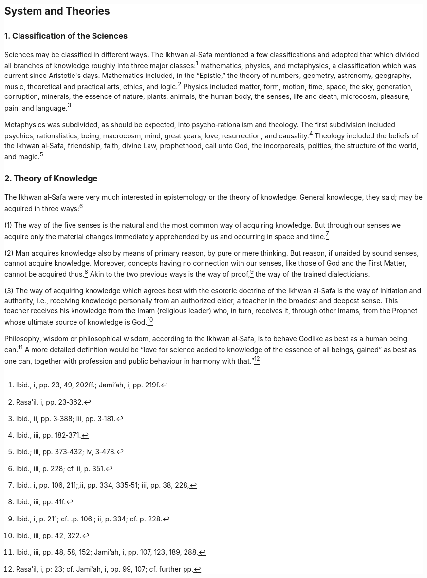 System and Theories
-------------------

### 1. Classification of the Sciences

Sciences may be classified in different ways. The Ikhwan al‑Safa
mentioned a few classifications and adopted that which divided all
branches of knowledge roughly into three major classes:[^16]
mathematics, physics, and metaphysics, a classification which was
current since Aristotle's days. Mathematics included, in the “Epistle,”
the theory of numbers, geometry, astronomy, geography, music,
theoretical and practical arts, ethics, and logic.[^17] Physics included
matter, form, motion, time, space, the sky, generation, corruption,
minerals, the essence of nature, plants, animals, the human body, the
senses, life and death, microcosm, pleasure, pain, and language.[^18]

Metaphysics was subdivided, as should be expected, into
psycho‑rationalism and theology. The first sub­division included
psychics, rationalistics, being, macrocosm, mind, great years, love,
resurrection, and causality.[^19] Theology included the beliefs of the
Ikhwan al‑Safa, friendship, faith, divine Law, prophethood, call unto
God, the in­corporeals, polities, the structure of the world, and
magic.[^20]

### 2. Theory of Knowledge

The Ikhwan al‑Safa were very much interested in epistemology or the
theory of knowledge. General knowledge, they said; may be acquired in
three ways:[^21]

(1) The way of the five senses is the natural and the most common way of
acquiring knowledge. But through our senses we acquire only the material
changes immediately apprehended by us and occurring in space and
time.[^22]

(2) Man acquires knowledge also by means of primary reason, by pure or
mere thinking. But reason, if unaided by sound senses, cannot acquire
know­ledge. Moreover, concepts having no connection with our senses,
like those of God and the First Matter, cannot be acquired thus.[^23]
Akin to the two previous ways is the way of proof,[^24] the way of the
trained dialecticians.

(3) The way of acquiring knowledge which agrees best with the esoteric
doctrine of the Ikhwan al‑Safa is the way of initiation and authority,
i.e., re­ceiving knowledge personally from an authorized elder, a
teacher in the broadest and deepest sense. This teacher receives his
knowledge from the Imam (reli­gious leader) who, in turn, receives it,
through other Imams, from the Prophet whose ultimate source of knowledge
is God.[^25]

Philosophy, wisdom or philosophical wisdom, according to the Ikhwan
al‑Safa, is to behave Godlike as best as a human being can.[^26] A more
detailed definition would be “love for science added to knowledge of the
essence of all beings, gained” as best as one can, together with
profession and public behaviour in harmony with that.”[^27]


[^1]: Imta, ii, pp. 4ff
[^2]: The true friends, the faithful comrades, the people deserving
[^3]: Cf. Rasa’il, i, p. 310;. ii, pp. 166, 193, 207, etc.; iii, pp.
[^4]: Imta', ii, pp. 4ff.
[^5]: Rasa’il, iv, p. 490; also of. p. 278;
[^6]: Jami’ah, i, pp. 169f.; ii, pp. 36, 47.
[^7]: Jami'at al‑Jami’ah, Sec. vii. Rasa’il, iv, pp. 105, 237.
[^8]: Ibid., iv; pp. 338f,
[^9]: Ibid., iii, pp. 33f; cf. iv, pp. 138 f.
[^10]: Ibid., iv, p. 114.
[^11]: Ibid., pp. 119f.
[^12]: Ibid., ii, p. 19; iv, pp. 235, 241 f.
[^13]: Ibid., ii, p. 19; iv, pp. 215, 220‑24; Jami’ah, i, pp. 160f.,
[^14]: Rasa’il, i, p. 130f.; iv, pp. 198ff., pp. 234f.
[^15]: Ibid., i, pp. 130f.; iv, pp. 234f,
[^16]: Ibid., i, pp. 23, 49, 202ff.; Jami’ah, i, pp. 219f.
[^17]: Rasa’il. i, pp. 23‑362.
[^18]: Ibid., ii, pp. 3‑388; iii, pp. 3‑181.
[^19]: Ibid., iii, pp. 182‑371.
[^20]: Ibid.; iii, pp. 373‑432; iv, 3‑478.
[^21]: Ibid., iii, p. 228; cf. ii, p. 351.
[^22]: Ibid.. i, pp. 106, 211;,ii, pp. 334, 335‑51; iii, pp. 38, 228,
[^23]: Ibid., iii, pp. 41f.
[^24]: Ibid., i, p. 211; cf. .p. 106.; ii, p. 334; cf. p. 228.
[^25]: Ibid., iii, pp. 42, 322.
[^26]: Ibid., iii, pp. 48, 58, 152; Jami’ah, i, pp. 107, 123, 189, 288.
[^27]: Rasa’il, i, p: 23; cf. Jami’ah, i, pp. 99, 107; cf. further pp.
[^28]: Rasa’il, i, p. 326; ii, pp. 4, 325; iii, p. 186; cf. Jami’ah, i,
[^29]: Rasa’il, p. 322; ii, pp. 4, 5f.; iii, pp. 186, 360.
[^30]: Ibid., ii, p. 232.
[^31]: Ibid., ii, pp. 9, 10, 336; iii, p. 361.
[^32]: Ibid., ii, pp. 10, 13; iii, pp. 334f., 361.
[^33]: Ibid., iii, p. 336.
[^34]: Ibid., ii, pp. 10, 11, 13, 238‑47; iii, p. 306; Jami’ah, ii, p.
[^35]: Ueberweg, Vol. I, p. 87; Sarton, History p. 276.
[^36]: Rasa’il i, p. 201; ii, pp. 78, 132f.; iii, p. 233; Jami’ah, ii,
[^37]: Rasa’il, i, pp. 201, 354; iii, pp. 185, 233, 325, 327; iv, pp.
[^38]: Sarton, History, p. 217.
[^39]: Rasa’il, i, pp. 24f., 28f., 31f.; cf. Jami’ah i, p. 43.
[^40]: Rasa’il, i, pp. 28f.; iii, pp. 184f., 200ff.; Jami’ah, i, pp.
[^41]: Rasa’il, i, p. 189; ii, pp. 107, 108ff.; Jami’ah, i, p. 593; ii,
[^42]: Rasa’il, ii, pp. 4, 9, 83, 244, 293, 392; iii, pp. 187, 189, 197,
[^43]: Rasa’il, p. 28; ii, pp. 55f., 112ff.; iii, pp. 19, 191, 192, 193,
[^44]: Rasa’il, iii, pp. 5, 187ff., 230; iv, pp. 4ff.; Jami’ah, ii, pp.
[^45]: Rasa’il, i, p. 331; ii, pp. 55f., 112f.: iii, pp. 124ff.;
[^46]: Rasa’il, ii, p. 36; iii, p. 198.
[^47]: Ibid., ii, pp. 4, 5; iii, pp. 8, 189, 198, 203, 204; iv, p. 4;
[^48]: Cf. infra viii.
[^49]: Rasa’il, ii, pp. 2, 3, 22, 25ff., 29ff., 39‑42, 123; iii, pp.
[^50]: Rasa’il, ii, pp. 5, 22, 45‑50, 7 7, 78, 200, 337, 403; iii, pp.
[^51]: Rasa’il, i, pp. 311, 315, 331, 350f.; ii, pp. 45 50ff.; Jami’ah,
[^52]: Rasa’il, i, p. 17; ii, pp. 20f., 25f., 243ff., 318, 320f.; iii,
[^53]: Rasa’il, i pp. 96, 98; ii, pp. 111 288; iii, pp. 25, 26, 28, 59,
[^54]: Rasa’il, i, pp. 155f. The definitions of the periods of
[^55]: Rasa’il, ii, p. 227; Jami’ah, i, pp. lllf., 114, 145ff., 156f.;
[^56]: Rasa’il, i, pp. lllff., 145ff., 157f.
[^57]: Qur'an, vii, 11; xxxviii; 76 cf. Jami’ah, i, p. 126.
[^58]: Jami’ah, i. pp. 113ff., 124‑28. 146; ii, p. 144.
[^59]: Ibid., i; pp. 111, 112, 115f., 155, 158, 163; ii, p. 144.
[^60]: Rasa’il, i, p. 62; ii, p. 17; iii, p. 216; iv, p. 138; Jami’ah,
[^61]: Rasa’il, iv, p. 232; Jami’ah, i, p. 382; ii, p. 298.
[^62]: Rasa’il, i, pp. 169, 241; ii, pp. 250ff., 357ff.; iv, p. 413;
[^63]: Rasa’il, i, p. 62; ii, pp. 17, 145, 247, 298, 323ff.; iii, pp.
[^64]: Rasa’il, i, pp. 169, 226, 255, 277, 337; ii, pp. 43, 277; iii,
[^65]: Rasa’il, i, p. 260; iii, pp. 26f., 29, 36, 93f., 105f., 279 289.
[^66]: Ibid., ii, p. 52; iii, pp. 64, 189, 279, 282, 284, 240, 243, 344,
[^67]: Ibid., iii, pp. 315f., 320.
[^68]: Ibid., i, p. 35.
[^69]: Ueberweg, Vol. I, p. 513. Sarton (History, pp. 205, 214, n.15)
[^70]: Ueberweg, Vol. I, pp. 514, 519; Sarton, Introduction to the
[^71]: “Principles” or “Essentials” (Rasa’il, i, pp. 44f.). Certainly,
[^72]: Rasa’il, i, pp. 50ff., 63ff., 68‑71; Jami’ah, i, pp. 175f.
[^73]: Rasa’il, i, p. 68; cf. pp. 103.
[^74]: Ibid., i, pp. 71 f.; cf. p. 69.
[^75]: Ibid., i, pp. 132ff.. 134, 136, 154, 158. 175, 179f.; Jami’ah,
[^76]: Rasa’il, i, pp. 152f., 158M, 168.
[^77]: Rasa’il, ii, pp. 10, 24, 25; iii, pp. 374; Jami’ah, ii, p. 24.
[^78]: Cf. Ueberweg, Vol. II, pp. 80 ff., 87, 38.
[^79]: Rasa’il, ii, p.24.
[^80]: Ibid., i, pp. 73ff., 86, 88; ii, pp. 21, 22, 25, 26f., 28, 37;
[^81]: Ibid., i, pp. 100, 244; ii, pp. 21, 74f.; iii, p. 314.
[^82]: Ibid., ii, pp. 32ff.
[^83]: Ibid., ii, p. 33, cf. pp. 29‑37, 86ff.; cf. Sarton, History, p.
[^84]: Rasa’il, i, p. 117; cf. pp. 27f.
[^85]: Ibid, ii, pp. 40ff.
[^86]: Ibid., ii, p. 42.
[^87]: Ibid., i, pp. 84, 86‑88; ii, p. 31; iii, pp. 255‑57.
[^88]: Ibid., i, p. 111; ii, pp. 22, 49, 57, 219; iii, pp. 210, 219,
[^89]: Sarton, History, p. 212, cf. p. 287.
[^90]: Rasa’il, i, pp‑. 111, 113; ii, pp. 22, 40, 49, 79, 118, 307, 310;
[^91]: Ueberweg, Vol. I, p. 68 unten.
[^92]: Rasa’il. iii, pp. 309f.
[^93]: Ueberweg, Vol. I, p. 108.
[^94]: Rasa’il, iii, pp. 309, 310.
[^95]: Ibid., i, p. 112.
[^96]: Ibid., iv, p. 436.
[^97]: Ascribed to Aristotle; cf. Sarton, History, p. 517.
[^98]: Rasa’il, i, pp. 110‑31, cf. pp. 84ff.; pp. 54‑75.
[^99]: Ibid., i, pp. 79f., 88f.;‑ii, p. 21.
[^100]: Ibid., ii, p. 83.
[^101]: Ibid., ii, p. 10; iv, p. 7.
[^102]: Ibid., ii, pp. 123, 141ff., 152, 154f., 221f., 223, 318; iii,
[^103]: Rasa’il, iv, p. 317.
[^104]: Ibid., I, pp. 224ff.; ii, p. 287 ; iii, p. 44; iv, pp. 101, 118,
[^105]: Rasa’il, i, pp. 241f.; ii, pp. 325ff.; Jami’ah, ii, p. 164.
[^106]: Rasa’il, i, pp. 241f.; ii, pp. 325ff.; Jami’ah, ii, pp. 164f.;
[^107]: Rasa’il, ii, pp. 325f., 347.
[^108]: Ibid., ii, p. 162; iii, p. 23 bottom.
[^109]: Ibid., ii, pp. 324, 328, 341, 347; ii:, pp. 17f., 29, 376ff.,
[^110]: Rasa’il, ii, p. 308; iv, pp. 32f., 189.
[^111]: Ibid., iii, p. 424.
[^112]: Ibid., iv, p. 68.
[^113]: Ibid., iv, pp. 297ff.
[^114]: Ibid., iv, pp. 299ff.
[^115]: Ibid., iv, p. 3 7 2.
[^116]: Ibid., i, pp. 259, 260; of. iv, p. 144.
[^117]: Ibid., iii, pp. 421 f.
[^118]: Ibid., i, p. 247, of iv, p. 18 , Jami’ah, i, p. 94‑96, 98.
[^119]: Rasa’il, i, pp, 229‑38, 246; ii, p. 372; iii, pp. 268L, 395; iv,
[^120]: Rasa’il, iv, pp. 118, 141 f., 297 f.
[^121]: Ibid., i, pp. 153, 360f.; ii, pp. 129, 379ff.; iii, pp. 147f.
[^122]: Ibid., i, pp. 153, 213, 225, 229, 360; iii, pp. 106, 107f.
[^123]: Ibid., i, pp. 195, 198, 211, 225, 271, 273, 317; iii; p. 33.
[^124]: Ibid., i, pp. 198, 211, 225, 317; ii, p. 352; iii, pp. 90, 426;
[^125]: Ibid., iii, pp. 236ff.; iv, p. 114.
[^126]: Ibid., i, pp. 211, 225, 317; iv, p. 18; Jami’ah, i, p. 413.
[^127]: Rasa’il, iii, pp. 267ff.
[^128]: 211B, quoted by Sarton, History, p. 425.
[^129]: Ibid., p. 425; cf. pp. 423ff.
[^130]: Rasa’il, iv, pp. 170ff.
[^131]: 636c, 836c, cited in Sarton, History, p. 425.
[^132]: Rasa’il, iii, p. 424; iv, p. 24.
[^133]: Ibid., iv, pp. 24, 25f.
[^134]: Ibid., i, pp. 135, 247; iii, pp. 48, 49, 241, 374; iv, pp. 24,
[^135]: Qur'an, xiii,19 (cf. Muhammad 'Ali, p.487; Pickthall, p.250;
[^136]: Rasa’il, iv, p. 137.
[^137]: Ibid., iii, pp. 86‑90; iv, pp. 22, 3 7, 54‑\`65; Farrukh, Ikhwan
[^138]: Rasa’il, iv, p. 476, in ref. to Qur'an, ii, 256 (Muhammad 'Ali,
[^139]: Rasa’il, iv, p. 476.
[^140]: Farrukh, op. cit., pp. 108‑13.
[^141]: Rasa’il, ii, p. 201; iii, pp. 92, 353; iv, pp. 33, 59, 172, 242;